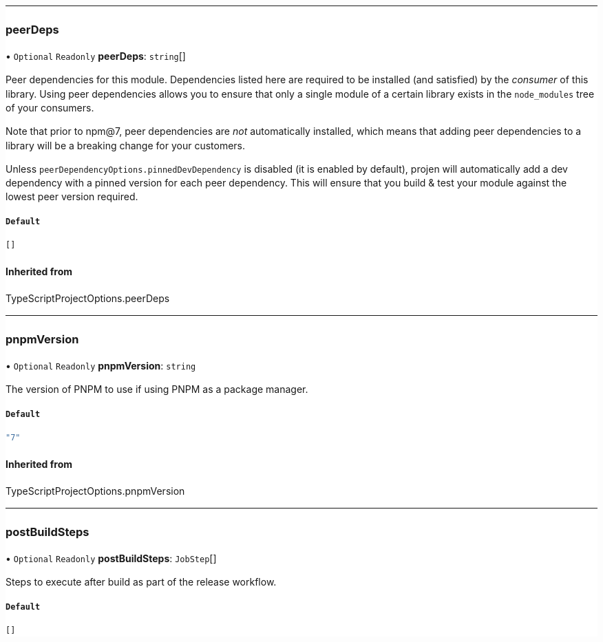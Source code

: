 ___

### peerDeps

• `Optional` `Readonly` **peerDeps**: `string`[]

Peer dependencies for this module. Dependencies listed here are required to
be installed (and satisfied) by the _consumer_ of this library. Using peer
dependencies allows you to ensure that only a single module of a certain
library exists in the `node_modules` tree of your consumers.

Note that prior to npm@7, peer dependencies are _not_ automatically
installed, which means that adding peer dependencies to a library will be a
breaking change for your customers.

Unless `peerDependencyOptions.pinnedDevDependency` is disabled (it is
enabled by default), projen will automatically add a dev dependency with a
pinned version for each peer dependency. This will ensure that you build &
test your module against the lowest peer version required.

**`Default`**

```ts
[]
```

#### Inherited from

TypeScriptProjectOptions.peerDeps

___

### pnpmVersion

• `Optional` `Readonly` **pnpmVersion**: `string`

The version of PNPM to use if using PNPM as a package manager.

**`Default`**

```ts
"7"
```

#### Inherited from

TypeScriptProjectOptions.pnpmVersion

___

### postBuildSteps

• `Optional` `Readonly` **postBuildSteps**: `JobStep`[]

Steps to execute after build as part of the release workflow.

**`Default`**

```ts
[]
```
